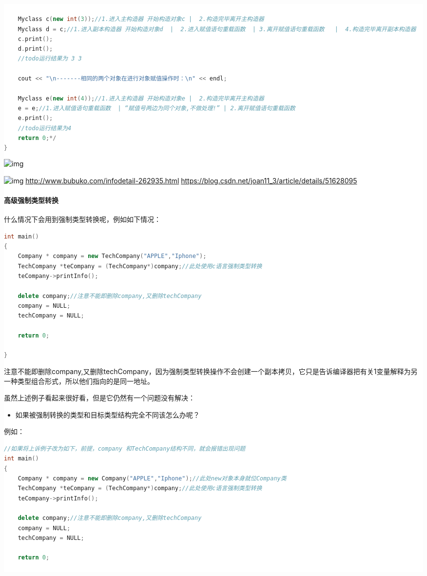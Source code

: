 ```c++

	Myclass c(new int(3));//1.进入主构造器 开始构造对象c |  2.构造完毕离开主构造器
	Myclass d = c;//1.进入副本构造器 开始构造对象d  |  2.进入赋值语句重载函数  | 3.离开赋值语句重载函数   |  4.构造完毕离开副本构造器 
	c.print();
	d.print();
	//todo运行结果为 3 3

	cout << "\n-------相同的两个对象在进行对象赋值操作时：\n" << endl;
	
	Myclass e(new int(4));//1.进入主构造器 开始构造对象e |  2.构造完毕离开主构造器
	e = e;//1.进入赋值语句重载函数  | “赋值号两边为同个对象,不做处理!” | 2.离开赋值语句重载函数 
	e.print();
	//todo运行结果为4
	return 0;*/
}

```

![img](https://img-blog.csdnimg.cn/20201020144901719.png?x-oss-process=image/watermark,type_ZmFuZ3poZW5naGVpdGk,shadow_10,text_aHR0cHM6Ly9ibG9nLmNzZG4ubmV0L0Nocm9uaWNjYW5keQ==,size_16,color_FFFFFF,t_70#pic_center)

![img](https://img-blog.csdnimg.cn/20201020145006978.png?x-oss-process=image/watermark,type_ZmFuZ3poZW5naGVpdGk,shadow_10,text_aHR0cHM6Ly9ibG9nLmNzZG4ubmV0L0Nocm9uaWNjYW5keQ==,size_16,color_FFFFFF,t_70#pic_center)
http://www.bubuko.com/infodetail-262935.html
https://blog.csdn.net/joan11_3/article/details/51628095

#### 高级强制类型转换

 什么情况下会用到强制类型转换呢，例如如下情况：

```c++
int main()
{
    Company * company = new TechCompany("APPLE","Iphone");
    TechCompany *teCompany = (TechCompany*)company;//此处使用c语言强制类型转换
    teCompany->printInfo();
    
    delete company;//注意不能即删除company,又删除techCompany
    company = NULL;
    techCompany = NULL;
    
    return 0;
    
}
```

注意不能即删除company,又删除techCompany，因为强制类型转换操作不会创建一个副本拷贝，它只是告诉编译器把有关1变量解释为另一种类型组合形式，所以他们指向的是同一地址。

虽然上述例子看起来很好看，但是它仍然有一个问题没有解决：

- 如果被强制转换的类型和目标类型结构完全不同该怎么办呢？

例如：

```c++
//如果将上诉例子改为如下，前提，company 和TechCompany结构不同，就会报错出现问题
int main()
{
    Company * company = new Company("APPLE","Iphone");//此处new对象本身就位Company类
    TechCompany *teCompany = (TechCompany*)company;//此处使用c语言强制类型转换
    teCompany->printInfo();
    
    delete company;//注意不能即删除company,又删除techCompany
    company = NULL;
    techCompany = NULL;
    
    return 0;
    
```